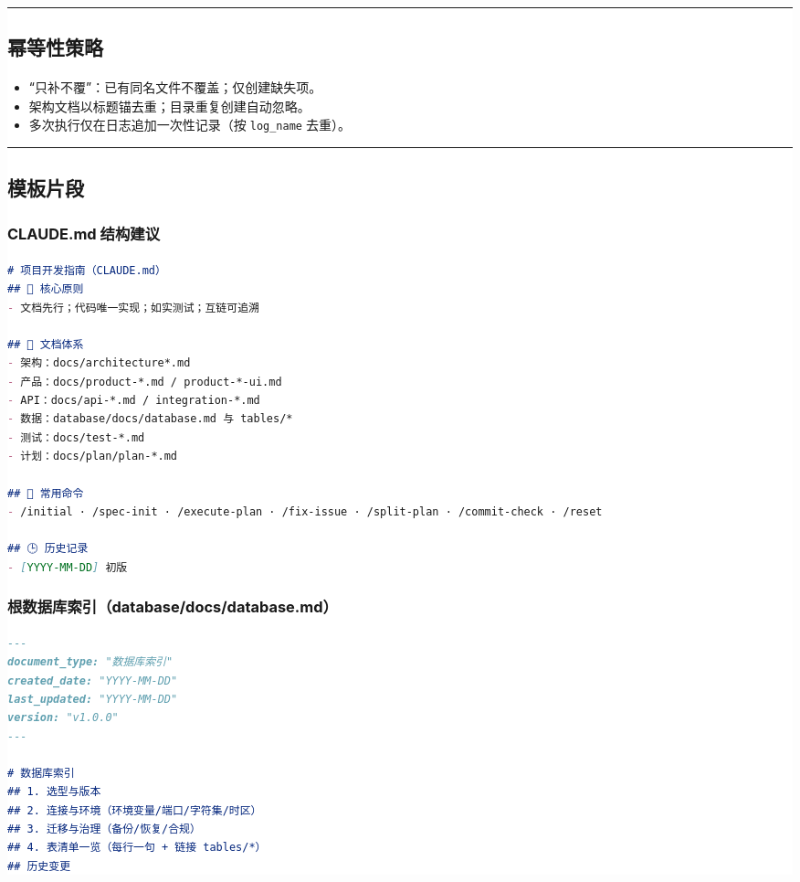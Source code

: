 
---

## 幂等性策略

- “只补不覆”：已有同名文件不覆盖；仅创建缺失项。
- 架构文档以标题锚去重；目录重复创建自动忽略。
- 多次执行仅在日志追加一次性记录（按 `log_name` 去重）。

---

## 模板片段

### CLAUDE.md 结构建议

```md
# 项目开发指南（CLAUDE.md）
## 🎯 核心原则
- 文档先行；代码唯一实现；如实测试；互链可追溯

## 📁 文档体系
- 架构：docs/architecture*.md
- 产品：docs/product-*.md / product-*-ui.md
- API：docs/api-*.md / integration-*.md
- 数据：database/docs/database.md 与 tables/*
- 测试：docs/test-*.md
- 计划：docs/plan/plan-*.md

## 🔧 常用命令
- /initial · /spec-init · /execute-plan · /fix-issue · /split-plan · /commit-check · /reset

## 🕒 历史记录
- [YYYY-MM-DD] 初版
```

### 根数据库索引（database/docs/database.md）

```md
---
document_type: "数据库索引"
created_date: "YYYY-MM-DD"
last_updated: "YYYY-MM-DD"
version: "v1.0.0"
---

# 数据库索引
## 1. 选型与版本
## 2. 连接与环境（环境变量/端口/字符集/时区）
## 3. 迁移与治理（备份/恢复/合规）
## 4. 表清单一览（每行一句 + 链接 tables/*）
## 历史变更
```
